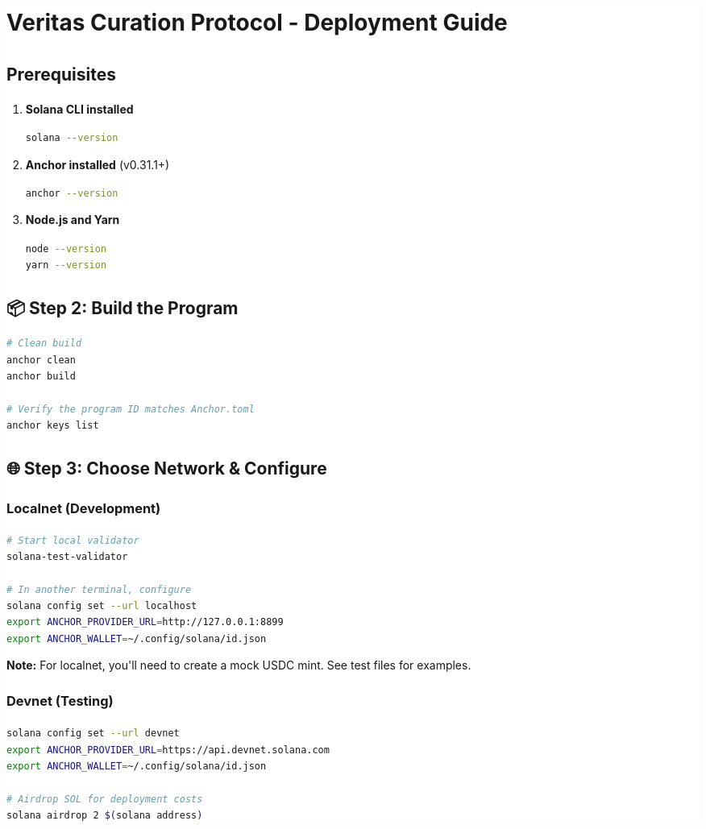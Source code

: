 # Veritas Curation Protocol - Deployment Guide

## Prerequisites

1. **Solana CLI installed**

   ```bash
   solana --version
   ```

2. **Anchor installed** (v0.31.1+)

   ```bash
   anchor --version
   ```

3. **Node.js and Yarn**
   ```bash
   node --version
   yarn --version
   ```

## 📦 Step 2: Build the Program

```bash
# Clean build
anchor clean
anchor build

# Verify the program ID matches Anchor.toml
anchor keys list
```

## 🌐 Step 3: Choose Network & Configure

### Localnet (Development)

```bash
# Start local validator
solana-test-validator

# In another terminal, configure
solana config set --url localhost
export ANCHOR_PROVIDER_URL=http://127.0.0.1:8899
export ANCHOR_WALLET=~/.config/solana/id.json
```

**Note:** For localnet, you'll need to create a mock USDC mint. See test files for examples.

### Devnet (Testing)

```bash
solana config set --url devnet
export ANCHOR_PROVIDER_URL=https://api.devnet.solana.com
export ANCHOR_WALLET=~/.config/solana/id.json

# Airdrop SOL for deployment costs
solana airdrop 2 $(solana address)
```
